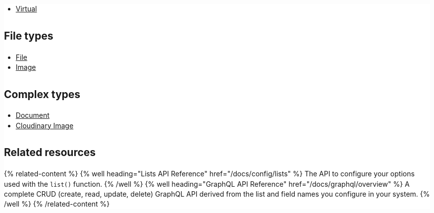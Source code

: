 - [Virtual](./virtual)

## File types

- [File](./file)
- [Image](./image)

## Complex types

- [Document](./document)
- [Cloudinary Image](./cloudinaryimage)

## Related resources

{% related-content %}
{% well
heading="Lists API Reference"
href="/docs/config/lists" %}
The API to configure your options used with the `list()` function.
{% /well %}
{% well
heading="GraphQL API Reference"
href="/docs/graphql/overview" %}
A complete CRUD (create, read, update, delete) GraphQL API derived from the list and field names you configure in your system.
{% /well %}
{% /related-content %}

